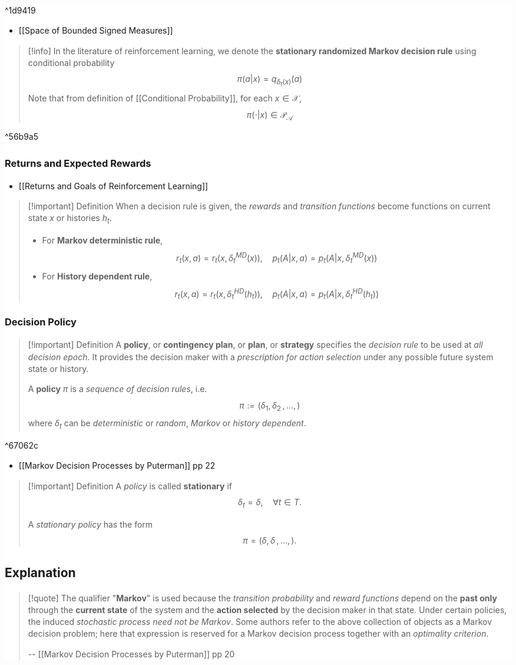 ^1d9419

- [[Space of Bounded Signed Measures]]

>[!info]
>In the literature of reinforcement learning, we denote the **stationary randomized Markov decision rule** using conditional probability 
>$$
>\pi(a | x) = q_{\delta_{t}(x)}(a)
>$$
>Note that from definition of [[Conditional Probability]], for each $x\in \mathcal{X}$, $$\pi(\cdot | x) \in \mathscr{P}_{\mathcal{A}}$$

^56b9a5



### Returns and Expected Rewards

- [[Returns and Goals of Reinforcement Learning]]

>[!important] Definition
>When a decision rule is given, the *rewards* and *transition functions* become functions on current state $x$ or histories $h_{t}$.
>
>- For **Markov deterministic rule**, $$r_{t}(x, a) = r_{t}(x, \delta^{MD}_{t}(x)), \quad p_{t}(A| x, a) = p_{t}(A | x, \delta^{MD}_{t}(x))$$
>- For **History dependent rule**,  $$r_{t}(x, a) = r_{t}(x, \delta^{HD}_{t}(h_{t})), \quad p_{t}(A| x, a) = p_{t}(A | x, \delta^{HD}_{t}(h_{t}))$$

### Decision Policy

>[!important] Definition
>A **policy**, or **contingency plan**, or **plan**, or **strategy** specifies the *decision rule* to be used at *all decision epoch*. It provides the decision maker with a *prescription for action selection* under any possible future system state or history.
>
>A **policy** $\pi$ is a *sequence of decision rules*, i.e. $$\pi := \left(\delta_{1}, \delta_{2} \,{,}\ldots{,}\,\right)$$ where $\delta_{t}$ can be *deterministic* or *random*, *Markov* or *history dependent*.

^67062c


- [[Markov Decision Processes by Puterman]] pp 22

>[!important] Definition
>A *policy* is called **stationary** if $$\delta_{t} = \delta, \quad \forall t\in T.$$
>
>A *stationary policy* has the form $$\pi = \left(\delta, \delta \,{,}\ldots{,}\,\right).$$


## Explanation

>[!quote]
>The qualifier "**Markov**" is used because the *transition probability* and *reward functions* depend on the **past only** through the **current state** of the system and the **action selected** by the decision maker in that state. Under certain policies, the induced *stochastic process need not be Markov*. Some authors refer to the above collection of objects as a Markov decision problem; here that expression is reserved for a Markov decision process together with an *optimality criterion*.
>
>-- [[Markov Decision Processes by Puterman]] pp 20

